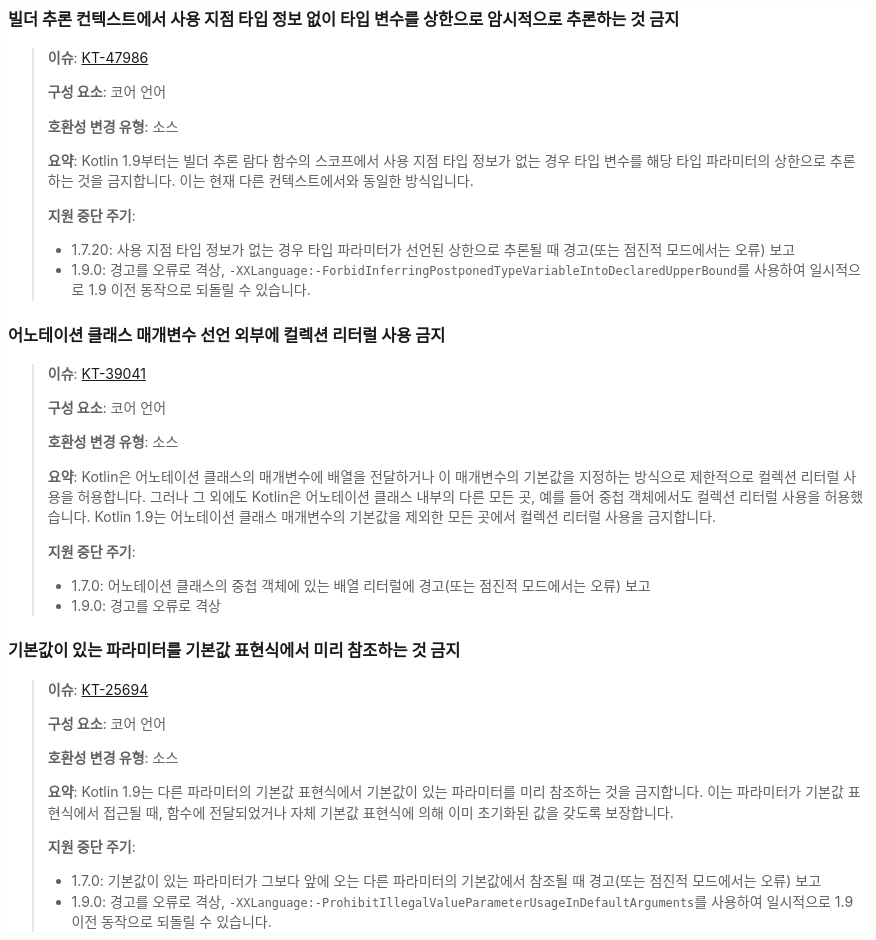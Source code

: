 ### 빌더 추론 컨텍스트에서 사용 지점 타입 정보 없이 타입 변수를 상한으로 암시적으로 추론하는 것 금지

> **이슈**: [KT-47986](https://youtrack.jetbrains.com/issue/KT-47986)
>
> **구성 요소**: 코어 언어
>
> **호환성 변경 유형**: 소스
>
> **요약**: Kotlin 1.9부터는 빌더 추론 람다 함수의 스코프에서 사용 지점 타입 정보가 없는 경우 타입 변수를 해당 타입 파라미터의 상한으로 추론하는 것을 금지합니다. 이는 현재 다른 컨텍스트에서와 동일한 방식입니다.
>
> **지원 중단 주기**:
>
> - 1.7.20: 사용 지점 타입 정보가 없는 경우 타입 파라미터가 선언된 상한으로 추론될 때 경고(또는 점진적 모드에서는 오류) 보고
> - 1.9.0: 경고를 오류로 격상,
>   `-XXLanguage:-ForbidInferringPostponedTypeVariableIntoDeclaredUpperBound`를 사용하여 일시적으로 1.9 이전 동작으로 되돌릴 수 있습니다.

### 어노테이션 클래스 매개변수 선언 외부에 컬렉션 리터럴 사용 금지

> **이슈**: [KT-39041](https://youtrack.jetbrains.com/issue/KT-39041)
>
> **구성 요소**: 코어 언어
>
> **호환성 변경 유형**: 소스
>
> **요약**: Kotlin은 어노테이션 클래스의 매개변수에 배열을 전달하거나 이 매개변수의 기본값을 지정하는 방식으로 제한적으로 컬렉션 리터럴 사용을 허용합니다. 그러나 그 외에도 Kotlin은 어노테이션 클래스 내부의 다른 모든 곳, 예를 들어 중첩 객체에서도 컬렉션 리터럴 사용을 허용했습니다. Kotlin 1.9는 어노테이션 클래스 매개변수의 기본값을 제외한 모든 곳에서 컬렉션 리터럴 사용을 금지합니다.
>
> **지원 중단 주기**:
>
> - 1.7.0: 어노테이션 클래스의 중첩 객체에 있는 배열 리터럴에 경고(또는 점진적 모드에서는 오류) 보고
> - 1.9.0: 경고를 오류로 격상

### 기본값이 있는 파라미터를 기본값 표현식에서 미리 참조하는 것 금지

> **이슈**: [KT-25694](https://youtrack.jetbrains.com/issue/KT-25694)
>
> **구성 요소**: 코어 언어
>
> **호환성 변경 유형**: 소스
>
> **요약**: Kotlin 1.9는 다른 파라미터의 기본값 표현식에서 기본값이 있는 파라미터를 미리 참조하는 것을 금지합니다. 이는 파라미터가 기본값 표현식에서 접근될 때, 함수에 전달되었거나 자체 기본값 표현식에 의해 이미 초기화된 값을 갖도록 보장합니다.
>
> **지원 중단 주기**:
>
> - 1.7.0: 기본값이 있는 파라미터가 그보다 앞에 오는 다른 파라미터의 기본값에서 참조될 때 경고(또는 점진적 모드에서는 오류) 보고
> - 1.9.0: 경고를 오류로 격상,
>   `-XXLanguage:-ProhibitIllegalValueParameterUsageInDefaultArguments`를 사용하여 일시적으로 1.9 이전 동작으로 되돌릴 수 있습니다.
